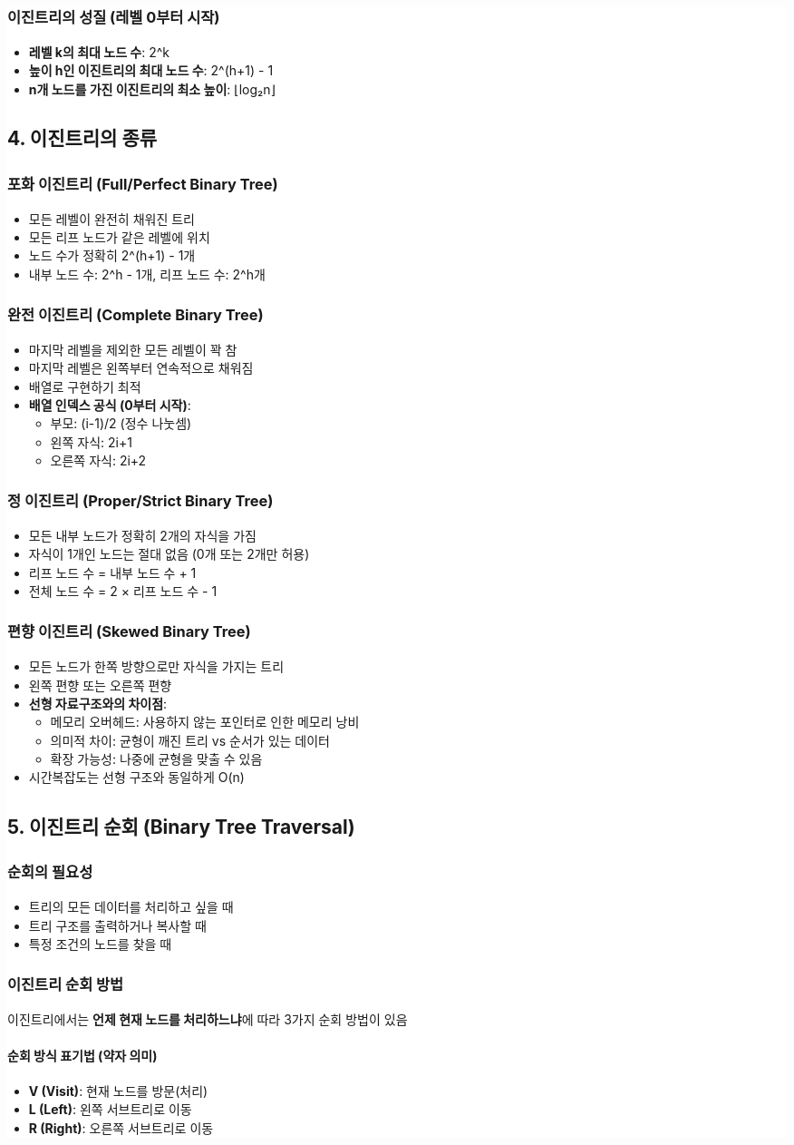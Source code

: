 ### 이진트리의 성질 (레벨 0부터 시작)
- **레벨 k의 최대 노드 수**: 2^k
- **높이 h인 이진트리의 최대 노드 수**: 2^(h+1) - 1
- **n개 노드를 가진 이진트리의 최소 높이**: ⌊log₂n⌋

## 4. 이진트리의 종류

### 포화 이진트리 (Full/Perfect Binary Tree)
- 모든 레벨이 완전히 채워진 트리
- 모든 리프 노드가 같은 레벨에 위치
- 노드 수가 정확히 2^(h+1) - 1개
- 내부 노드 수: 2^h - 1개, 리프 노드 수: 2^h개

### 완전 이진트리 (Complete Binary Tree)
- 마지막 레벨을 제외한 모든 레벨이 꽉 참
- 마지막 레벨은 왼쪽부터 연속적으로 채워짐
- 배열로 구현하기 최적
- **배열 인덱스 공식 (0부터 시작)**:
  - 부모: (i-1)/2 (정수 나눗셈)
  - 왼쪽 자식: 2i+1
  - 오른쪽 자식: 2i+2

### 정 이진트리 (Proper/Strict Binary Tree)
- 모든 내부 노드가 정확히 2개의 자식을 가짐
- 자식이 1개인 노드는 절대 없음 (0개 또는 2개만 허용)
- 리프 노드 수 = 내부 노드 수 + 1
- 전체 노드 수 = 2 × 리프 노드 수 - 1

### 편향 이진트리 (Skewed Binary Tree)
- 모든 노드가 한쪽 방향으로만 자식을 가지는 트리
- 왼쪽 편향 또는 오른쪽 편향
- **선형 자료구조와의 차이점**:
  - 메모리 오버헤드: 사용하지 않는 포인터로 인한 메모리 낭비
  - 의미적 차이: 균형이 깨진 트리 vs 순서가 있는 데이터
  - 확장 가능성: 나중에 균형을 맞출 수 있음
- 시간복잡도는 선형 구조와 동일하게 O(n)

## 5. 이진트리 순회 (Binary Tree Traversal)

### 순회의 필요성
- 트리의 모든 데이터를 처리하고 싶을 때
- 트리 구조를 출력하거나 복사할 때
- 특정 조건의 노드를 찾을 때

### 이진트리 순회 방법
이진트리에서는 **언제 현재 노드를 처리하느냐**에 따라 3가지 순회 방법이 있음

#### 순회 방식 표기법 (약자 의미)
- **V (Visit)**: 현재 노드를 방문(처리)
- **L (Left)**: 왼쪽 서브트리로 이동
- **R (Right)**: 오른쪽 서브트리로 이동
